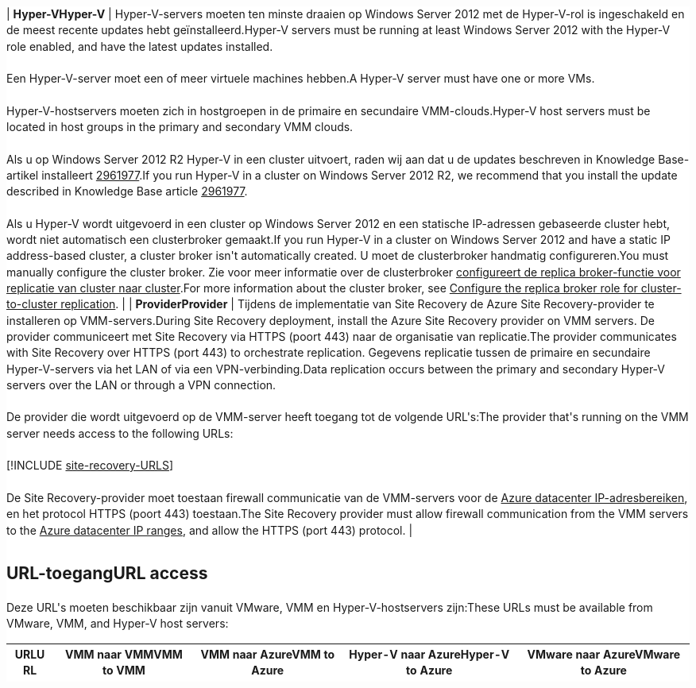 | <span data-ttu-id="685a6-287">**Hyper-V**</span><span class="sxs-lookup"><span data-stu-id="685a6-287">**Hyper-V**</span></span> | <span data-ttu-id="685a6-288">Hyper-V-servers moeten ten minste draaien op Windows Server 2012 met de Hyper-V-rol is ingeschakeld en de meest recente updates hebt geïnstalleerd.</span><span class="sxs-lookup"><span data-stu-id="685a6-288">Hyper-V servers must be running at least Windows Server 2012 with the Hyper-V role enabled, and have the latest updates installed.</span></span><br/><br/> <span data-ttu-id="685a6-289">Een Hyper-V-server moet een of meer virtuele machines hebben.</span><span class="sxs-lookup"><span data-stu-id="685a6-289">A Hyper-V server must have one or more VMs.</span></span><br/><br/>  <span data-ttu-id="685a6-290">Hyper-V-hostservers moeten zich in hostgroepen in de primaire en secundaire VMM-clouds.</span><span class="sxs-lookup"><span data-stu-id="685a6-290">Hyper-V host servers must be located in host groups in the primary and secondary VMM clouds.</span></span><br/><br/> <span data-ttu-id="685a6-291">Als u op Windows Server 2012 R2 Hyper-V in een cluster uitvoert, raden wij aan dat u de updates beschreven in Knowledge Base-artikel installeert [2961977](https://support.microsoft.com/kb/2961977).</span><span class="sxs-lookup"><span data-stu-id="685a6-291">If you run Hyper-V in a cluster on Windows Server 2012 R2, we recommend that you install the update described in Knowledge Base article [2961977](https://support.microsoft.com/kb/2961977).</span></span><br/><br/> <span data-ttu-id="685a6-292">Als u Hyper-V wordt uitgevoerd in een cluster op Windows Server 2012 en een statische IP-adressen gebaseerde cluster hebt, wordt niet automatisch een clusterbroker gemaakt.</span><span class="sxs-lookup"><span data-stu-id="685a6-292">If you run Hyper-V in a cluster on Windows Server 2012 and have a static IP address-based cluster, a cluster broker isn't automatically created.</span></span> <span data-ttu-id="685a6-293">U moet de clusterbroker handmatig configureren.</span><span class="sxs-lookup"><span data-stu-id="685a6-293">You must manually configure the cluster broker.</span></span> <span data-ttu-id="685a6-294">Zie voor meer informatie over de clusterbroker [configureert de replica broker-functie voor replicatie van cluster naar cluster](http://social.technet.microsoft.com/wiki/contents/articles/18792.configure-replica-broker-role-cluster-to-cluster-replication.aspx).</span><span class="sxs-lookup"><span data-stu-id="685a6-294">For more information about the cluster broker, see [Configure the replica broker role for cluster-to-cluster replication](http://social.technet.microsoft.com/wiki/contents/articles/18792.configure-replica-broker-role-cluster-to-cluster-replication.aspx).</span></span> |
| <span data-ttu-id="685a6-295">**Provider**</span><span class="sxs-lookup"><span data-stu-id="685a6-295">**Provider**</span></span> | <span data-ttu-id="685a6-296">Tijdens de implementatie van Site Recovery de Azure Site Recovery-provider te installeren op VMM-servers.</span><span class="sxs-lookup"><span data-stu-id="685a6-296">During Site Recovery deployment, install the Azure Site Recovery provider on VMM servers.</span></span> <span data-ttu-id="685a6-297">De provider communiceert met Site Recovery via HTTPS (poort 443) naar de organisatie van replicatie.</span><span class="sxs-lookup"><span data-stu-id="685a6-297">The provider communicates with Site Recovery over HTTPS (port 443) to orchestrate replication.</span></span> <span data-ttu-id="685a6-298">Gegevens replicatie tussen de primaire en secundaire Hyper-V-servers via het LAN of via een VPN-verbinding.</span><span class="sxs-lookup"><span data-stu-id="685a6-298">Data replication occurs between the primary and secondary Hyper-V servers over the LAN or through a VPN connection.</span></span><br/><br/> <span data-ttu-id="685a6-299">De provider die wordt uitgevoerd op de VMM-server heeft toegang tot de volgende URL's:</span><span class="sxs-lookup"><span data-stu-id="685a6-299">The provider that's running on the VMM server needs access to the following URLs:</span></span><br/><br/>[!INCLUDE [site-recovery-URLS](../../includes/site-recovery-URLS.md)] <br/><br/><span data-ttu-id="685a6-300">De Site Recovery-provider moet toestaan firewall communicatie van de VMM-servers voor de [Azure datacenter IP-adresbereiken](https://www.microsoft.com/download/confirmation.aspx?id=41653), en het protocol HTTPS (poort 443) toestaan.</span><span class="sxs-lookup"><span data-stu-id="685a6-300">The Site Recovery provider must allow firewall communication from the VMM servers to the [Azure datacenter IP ranges](https://www.microsoft.com/download/confirmation.aspx?id=41653), and allow the HTTPS (port 443) protocol.</span></span> |


## <a name="url-access"></a><span data-ttu-id="685a6-301">URL-toegang</span><span class="sxs-lookup"><span data-stu-id="685a6-301">URL access</span></span>
<span data-ttu-id="685a6-302">Deze URL's moeten beschikbaar zijn vanuit VMware, VMM en Hyper-V-hostservers zijn:</span><span class="sxs-lookup"><span data-stu-id="685a6-302">These URLs must be available from VMware, VMM, and Hyper-V host servers:</span></span>

|<span data-ttu-id="685a6-303">**URL**</span><span class="sxs-lookup"><span data-stu-id="685a6-303">**URL**</span></span> | <span data-ttu-id="685a6-304">**VMM naar VMM**</span><span class="sxs-lookup"><span data-stu-id="685a6-304">**VMM to VMM**</span></span> | <span data-ttu-id="685a6-305">**VMM naar Azure**</span><span class="sxs-lookup"><span data-stu-id="685a6-305">**VMM to Azure**</span></span> | <span data-ttu-id="685a6-306">**Hyper-V naar Azure**</span><span class="sxs-lookup"><span data-stu-id="685a6-306">**Hyper-V to Azure**</span></span> | <span data-ttu-id="685a6-307">**VMware naar Azure**</span><span class="sxs-lookup"><span data-stu-id="685a6-307">**VMware to Azure**</span></span> |
|--- | --- | --- | --- | --- |